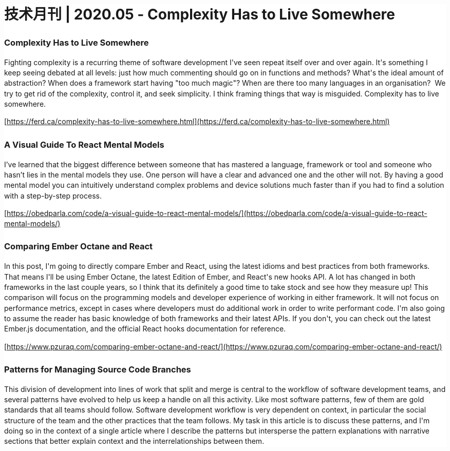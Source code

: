 # 技术月刊 | 2020.05 - Complexity Has to Live Somewhere

### Complexity Has to Live Somewhere

Fighting complexity is a recurring theme of software development I've seen repeat itself over and over again. It's something I keep seeing debated at all levels: just how much commenting should go on in functions and methods? What's the ideal amount of abstraction? When does a framework start having "too much magic"? When are there too many languages in an organisation?  We try to get rid of the complexity, control it, and seek simplicity. I think framing things that way is misguided. Complexity has to live somewhere.

[https://ferd.ca/complexity-has-to-live-somewhere.html](https://ferd.ca/complexity-has-to-live-somewhere.html)

### A Visual Guide To React Mental Models

I’ve learned that the biggest difference between someone that has mastered a language, framework or tool and someone who hasn’t lies in the mental models they use. One person will have a clear and advanced one and the other will not. By having a good mental model you can intuitively understand complex problems and device solutions much faster than if you had to find a solution with a step-by-step process.

[https://obedparla.com/code/a-visual-guide-to-react-mental-models/](https://obedparla.com/code/a-visual-guide-to-react-mental-models/)


### Comparing Ember Octane and React

In this post, I'm going to directly compare Ember and React, using the latest idioms and best practices from both frameworks. That means I'll be using Ember Octane, the latest Edition of Ember, and React's new hooks API. A lot has changed in both frameworks in the last couple years, so I think that its definitely a good time to take stock and see how they measure up! This comparison will focus on the programming models and developer experience of working in either framework. It will not focus on performance metrics, except in cases where developers must do additional work in order to write performant code. I'm also going to assume the reader has basic knowledge of both frameworks and their latest APIs. If you don't, you can check out the latest Ember.js documentation, and the official React hooks documentation for reference.

[https://www.pzuraq.com/comparing-ember-octane-and-react/](https://www.pzuraq.com/comparing-ember-octane-and-react/)


### Patterns for Managing Source Code Branches

This division of development into lines of work that split and merge is central to the workflow of software development teams, and several patterns have evolved to help us keep a handle on all this activity. Like most software patterns, few of them are gold standards that all teams should follow. Software development workflow is very dependent on context, in particular the social structure of the team and the other practices that the team follows. My task in this article is to discuss these patterns, and I'm doing so in the context of a single article where I describe the patterns but intersperse the pattern explanations with narrative sections that better explain context and the interrelationships between them.
